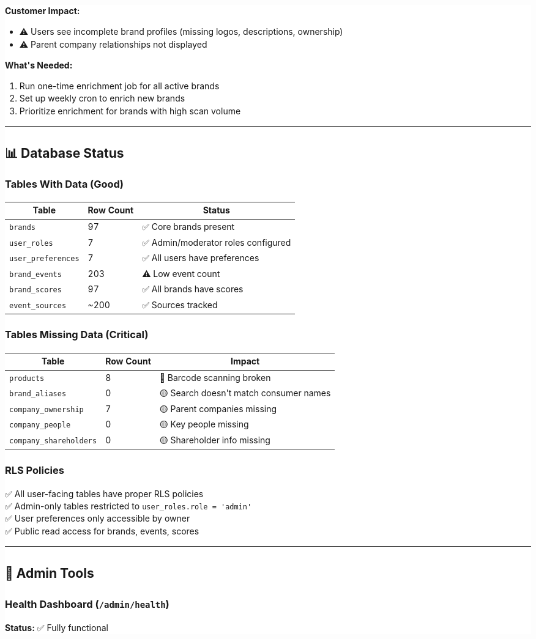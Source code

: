 **Customer Impact:**
- ⚠️ Users see incomplete brand profiles (missing logos, descriptions, ownership)
- ⚠️ Parent company relationships not displayed

**What's Needed:**
1. Run one-time enrichment job for all active brands
2. Set up weekly cron to enrich new brands
3. Prioritize enrichment for brands with high scan volume

---

## 📊 Database Status

### Tables With Data (Good)
| Table | Row Count | Status |
|-------|-----------|--------|
| `brands` | 97 | ✅ Core brands present |
| `user_roles` | 7 | ✅ Admin/moderator roles configured |
| `user_preferences` | 7 | ✅ All users have preferences |
| `brand_events` | 203 | ⚠️ Low event count |
| `brand_scores` | 97 | ✅ All brands have scores |
| `event_sources` | ~200 | ✅ Sources tracked |

### Tables Missing Data (Critical)
| Table | Row Count | Impact |
|-------|-----------|--------|
| `products` | 8 | 🔴 Barcode scanning broken |
| `brand_aliases` | 0 | 🟡 Search doesn't match consumer names |
| `company_ownership` | 7 | 🟡 Parent companies missing |
| `company_people` | 0 | 🟡 Key people missing |
| `company_shareholders` | 0 | 🟡 Shareholder info missing |

### RLS Policies
✅ All user-facing tables have proper RLS policies  
✅ Admin-only tables restricted to `user_roles.role = 'admin'`  
✅ User preferences only accessible by owner  
✅ Public read access for brands, events, scores  

---

## 🔧 Admin Tools

### Health Dashboard (`/admin/health`)
**Status:** ✅ Fully functional

